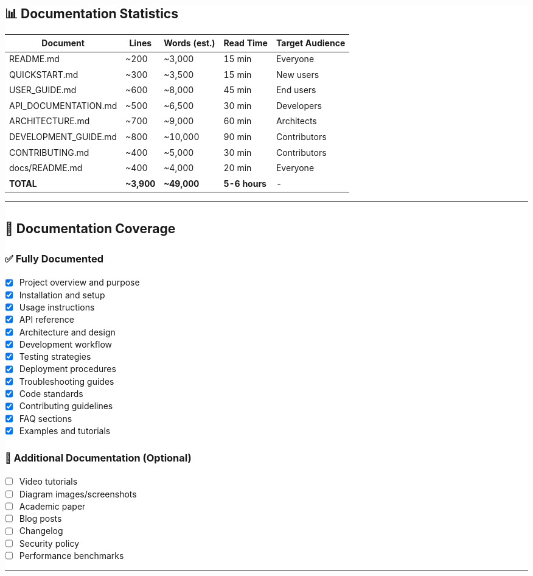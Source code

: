 
## 📊 Documentation Statistics

| Document | Lines | Words (est.) | Read Time | Target Audience |
|----------|-------|--------------|-----------|-----------------|
| README.md | ~200 | ~3,000 | 15 min | Everyone |
| QUICKSTART.md | ~300 | ~3,500 | 15 min | New users |
| USER_GUIDE.md | ~600 | ~8,000 | 45 min | End users |
| API_DOCUMENTATION.md | ~500 | ~6,500 | 30 min | Developers |
| ARCHITECTURE.md | ~700 | ~9,000 | 60 min | Architects |
| DEVELOPMENT_GUIDE.md | ~800 | ~10,000 | 90 min | Contributors |
| CONTRIBUTING.md | ~400 | ~5,000 | 30 min | Contributors |
| docs/README.md | ~400 | ~4,000 | 20 min | Everyone |
| **TOTAL** | **~3,900** | **~49,000** | **5-6 hours** | - |

---

## 🎯 Documentation Coverage

### ✅ Fully Documented

- [x] Project overview and purpose
- [x] Installation and setup
- [x] Usage instructions
- [x] API reference
- [x] Architecture and design
- [x] Development workflow
- [x] Testing strategies
- [x] Deployment procedures
- [x] Troubleshooting guides
- [x] Code standards
- [x] Contributing guidelines
- [x] FAQ sections
- [x] Examples and tutorials

### 📝 Additional Documentation (Optional)

- [ ] Video tutorials
- [ ] Diagram images/screenshots
- [ ] Academic paper
- [ ] Blog posts
- [ ] Changelog
- [ ] Security policy
- [ ] Performance benchmarks

---